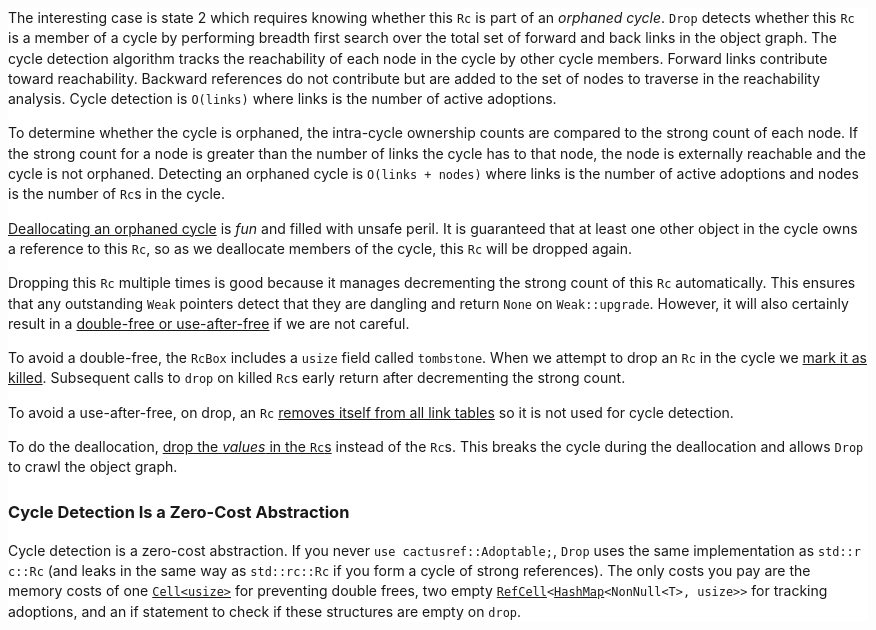 The interesting case is state 2 which requires knowing whether this `Rc` is part
of an _orphaned cycle_. `Drop` detects whether this `Rc` is a member of a cycle
by performing breadth first search over the total set of forward and back links
in the object graph. The cycle detection algorithm tracks the reachability of
each node in the cycle by other cycle members. Forward links contribute toward
reachability. Backward references do not contribute but are added to the set of
nodes to traverse in the reachability analysis. Cycle detection is `O(links)`
where links is the number of active adoptions.

To determine whether the cycle is orphaned, the intra-cycle ownership counts are
compared to the strong count of each node. If the strong count for a node is
greater than the number of links the cycle has to that node, the node is
externally reachable and the cycle is not orphaned. Detecting an orphaned cycle
is `O(links + nodes)` where links is the number of active adoptions and nodes is
the number of `Rc`s in the cycle.

[Deallocating an orphaned cycle](https://github.com/lopopolo/ferrocarril/blob/53b4048628cd5577e378ce4fdae73a923340dcd1/cactusref/src/cycle/drop.rs#L163-L217)
is _fun_ and filled with unsafe peril. It is guaranteed that at least one other
object in the cycle owns a reference to this `Rc`, so as we deallocate members
of the cycle, this `Rc` will be dropped again.

Dropping this `Rc` multiple times is good because it manages decrementing the
strong count of this `Rc` automatically. This ensures that any outstanding
`Weak` pointers detect that they are dangling and return `None` on
`Weak::upgrade`. However, it will also certainly result in a
[double-free or use-after-free](https://en.wikipedia.org/wiki/C_dynamic_memory_allocation#Common_errors)
if we are not careful.

To avoid a double-free, the `RcBox` includes a `usize` field called `tombstone`.
When we attempt to drop an `Rc` in the cycle we
[mark it as killed](https://github.com/lopopolo/ferrocarril/blob/53b4048628cd5577e378ce4fdae73a923340dcd1/cactusref/src/cycle/drop.rs#L182-L193).
Subsequent calls to `drop` on killed `Rc`s early return after decrementing the
strong count.

To avoid a use-after-free, on drop, an `Rc`
[removes itself from all link tables](https://github.com/lopopolo/ferrocarril/blob/53b4048628cd5577e378ce4fdae73a923340dcd1/cactusref/src/cycle/drop.rs#L168-L181)
so it is not used for cycle detection.

To do the deallocation,
[drop the _values_ in the `Rc`s](https://github.com/lopopolo/ferrocarril/blob/53b4048628cd5577e378ce4fdae73a923340dcd1/cactusref/src/cycle/drop.rs#L194-L205)
instead of the `Rc`s. This breaks the cycle during the deallocation and allows
`Drop` to crawl the object graph.

### Cycle Detection Is a Zero-Cost Abstraction

Cycle detection is a zero-cost abstraction. If you never
`use cactusref::Adoptable;`, `Drop` uses the same implementation as
`std::rc::Rc` (and leaks in the same way as `std::rc::Rc` if you form a cycle of
strong references). The only costs you pay are the memory costs of one
[`Cell<usize>`](https://doc.rust-lang.org/nightly/core/cell/struct.Cell.html)
for preventing double frees, two empty
[`RefCell`](https://doc.rust-lang.org/nightly/core/cell/struct.RefCell.html)`<`[`HashMap`](https://doc.rust-lang.org/nightly/std/collections/struct.HashMap.html)`<NonNull<T>, usize>>`
for tracking adoptions, and an if statement to check if these structures are
empty on `drop`.
